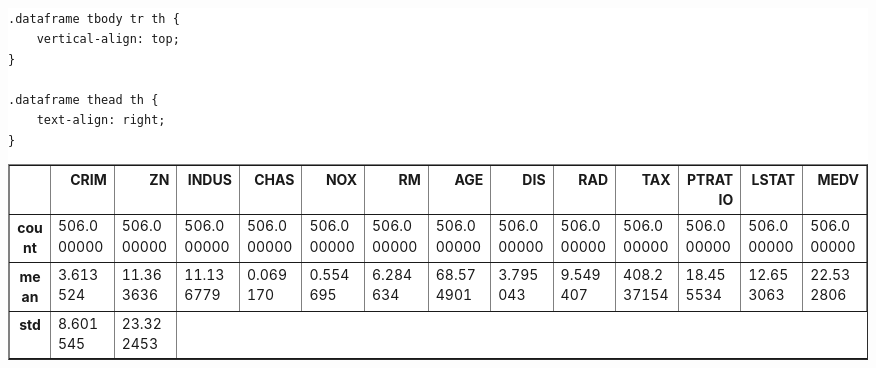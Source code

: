     .dataframe tbody tr th {
        vertical-align: top;
    }

    .dataframe thead th {
        text-align: right;
    }
</style>
<table border="1" class="dataframe">
  <thead>
    <tr style="text-align: right;">
      <th></th>
      <th>CRIM</th>
      <th>ZN</th>
      <th>INDUS</th>
      <th>CHAS</th>
      <th>NOX</th>
      <th>RM</th>
      <th>AGE</th>
      <th>DIS</th>
      <th>RAD</th>
      <th>TAX</th>
      <th>PTRATIO</th>
      <th>LSTAT</th>
      <th>MEDV</th>
    </tr>
  </thead>
  <tbody>
    <tr>
      <th>count</th>
      <td>506.000000</td>
      <td>506.000000</td>
      <td>506.000000</td>
      <td>506.000000</td>
      <td>506.000000</td>
      <td>506.000000</td>
      <td>506.000000</td>
      <td>506.000000</td>
      <td>506.000000</td>
      <td>506.000000</td>
      <td>506.000000</td>
      <td>506.000000</td>
      <td>506.000000</td>
    </tr>
    <tr>
      <th>mean</th>
      <td>3.613524</td>
      <td>11.363636</td>
      <td>11.136779</td>
      <td>0.069170</td>
      <td>0.554695</td>
      <td>6.284634</td>
      <td>68.574901</td>
      <td>3.795043</td>
      <td>9.549407</td>
      <td>408.237154</td>
      <td>18.455534</td>
      <td>12.653063</td>
      <td>22.532806</td>
    </tr>
    <tr>
      <th>std</th>
      <td>8.601545</td>
      <td>23.322453</td>